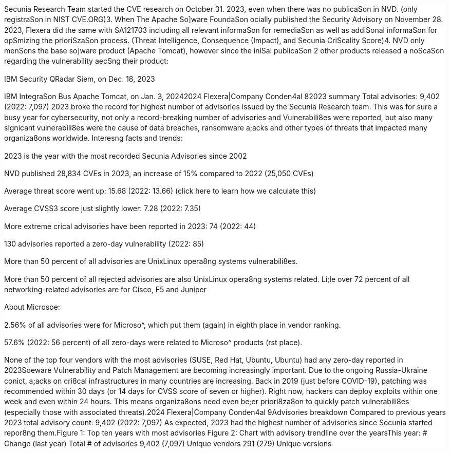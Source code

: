 Secunia Research Team started the CVE research on October 31\. 2023, even when there was no 
publicaSon in NVD. (only registraSon in NIST CVE.ORG)3\. When The Apache So]ware FoundaSon ocially published the Security Advisory on November 28\. 
2023, Flexera did the same with SA121703 including all relevant informaSon for remediaSon as well as 
addiSonal informaSon for opSmizing the prioriSzaSon process. (Threat Intelligence, Consequence 
(Impact), and Secunia CriScality Score)4\. NVD only menSons the base so]ware product (Apache Tomcat), however since the iniSal publicaSon 2 
other products released a noScaSon regarding the vulnerability aecSng their product:
 
IBM Security QRadar Siem, on Dec. 18, 2023
 
IBM IntegraSon Bus Apache Tomcat, on Jan. 3, 20242024 Flexera\|Company Conden4al
82023 summary
Total advisories: 9,402 (2022: 7,097\)
2023 broke the record for highest number of advisories issued by the Secunia Research team.
This was for sure a busy year for cybersecurity, not only a record\-breaking number of advisories and 
Vulnerabili8es were reported, but also many signicant vulnerabili8es were the cause of data 
breaches, ransomware a;acks and other types of threats that impacted many organiza8ons 
worldwide.
Interesng facts and trends:
 
2023 is the year with the most recorded Secunia Advisories since 2002
 
NVD published 28,834 CVEs in 2023, an increase of 15% compared to 2022 (25,050 CVEs)
 
Average threat score went up: 15\.68 (2022: 13\.66\) (click here to learn how we calculate this)
 
Average CVSS3 score just slightly lower: 7\.28 (2022: 7\.35\)
 
More extreme crical advisories have been reported in 2023: 74 (2022: 44\)
 
130 advisories reported a zero\-day vulnerability (2022: 85\)
 
More than 50 percent of all advisories are UnixLinux opera8ng systems vulnerabili8es.
 
More than 50 percent of all rejected advisories are also UnixLinux opera8ng systems related. Li;le over 72 percent of all networking\-related advisories are for Cisco, F5 and Juniper
 
About Microsoe:
 
2\.56% of all advisories were for Microso^, which put them (again) in eighth place in vendor 
ranking.
 
57\.6% (2022: 56 percent) of all zero\-days were related to Microso^ products (rst place).
 
None of the top four vendors with the most advisories (SUSE, Red Hat, Ubuntu, Ubuntu) had any 
zero\-day reported in 2023Soeware Vulnerability and Patch Management are becoming increasingly important. Due to the 
ongoing Russia\-Ukraine conict, a;acks on cri8cal infrastructures in many countries are increasing. 
Back in 2019 (just before COVID\-19\), patching was recommended within 30 days (or 14 days for CVSS 
score of seven or higher). Right now, hackers can deploy exploits within one week and even within 
24 hours. This means organiza8ons need even be;er priori8za8on to quickly patch vulnerabili8es 
(especially those with associated threats).2024 Flexera\|Company Conden4al
9Advisories breakdown
Compared to previous years
2023 total advisory count: 9,402 (2022: 7,097\)
As expected, 2023 had the highest number of advisories since Secunia started repor8ng them.Figure 1: Top ten years with most advisories
Figure 2: Chart with advisory trendline over the 
yearsThis year:
\# Change (last year)
Total \# of advisories
9,402
 (7,097\)
Unique vendors
291
 (279\)
Unique versions
